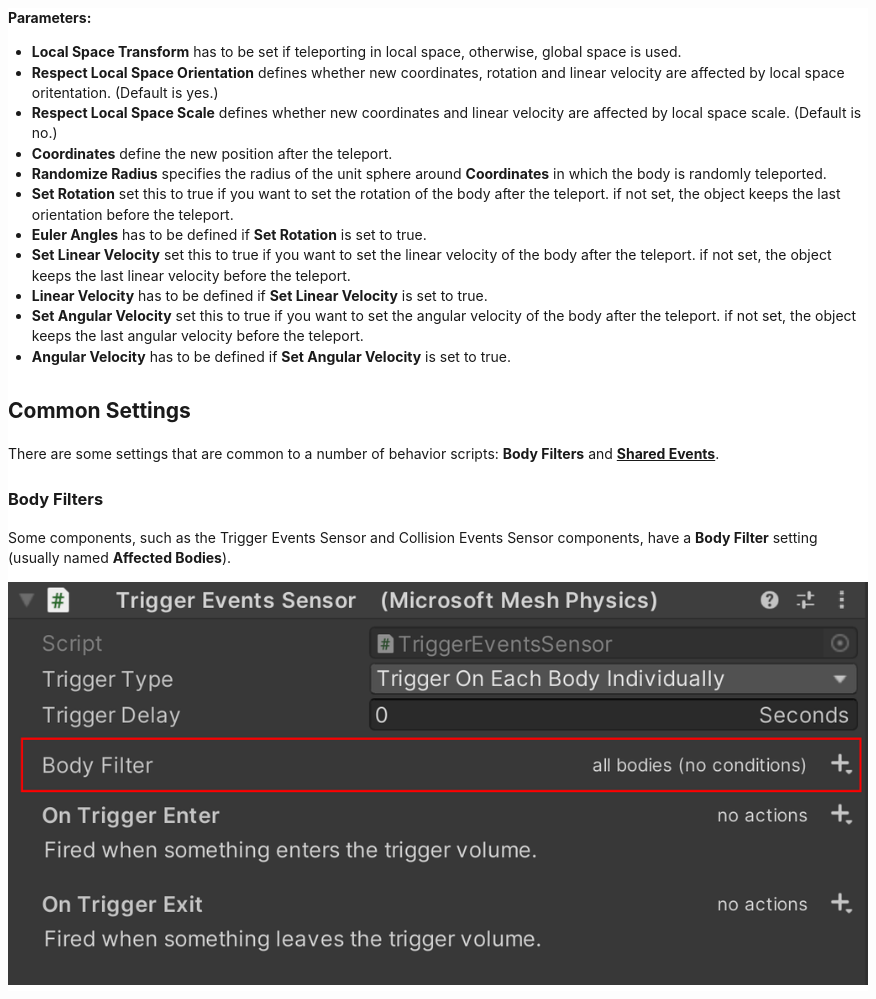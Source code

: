 
**Parameters:**

- **Local Space Transform** has to be set if teleporting in local space, otherwise, global space is used.
- **Respect Local Space Orientation** defines whether new coordinates, rotation and linear velocity are affected by local space oritentation. (Default is yes.)
- **Respect Local Space Scale** defines whether new coordinates and linear velocity are affected by local space scale. (Default is no.)
- **Coordinates** define the new position after the teleport.
- **Randomize Radius** specifies the radius of the unit sphere around **Coordinates** in which the body is randomly teleported.
- **Set Rotation** set this to true if you want to set the rotation of the body after the teleport. if not set, the object keeps the last orientation before the teleport.
- **Euler Angles** has to be defined if **Set Rotation** is set to true.
- **Set Linear Velocity** set this to true if you want to set the linear velocity of the body after the teleport. if not set, the object keeps the last linear velocity before the teleport.
- **Linear Velocity** has to be defined if **Set Linear Velocity** is set to true.
- **Set Angular Velocity** set this to true if you want to set the angular velocity of the body after the teleport. if not set, the object keeps the last angular velocity before the teleport.
- **Angular Velocity** has to be defined if **Set Angular Velocity** is set to true.

## Common Settings

There are some settings that are common to a number of behavior scripts: **Body Filters** and [**Shared Events**](#shared-events).

### Body Filters

Some components, such as the Trigger Events Sensor and Collision Events Sensor components, have a **Body Filter** setting (usually named **Affected Bodies**).

![___](../../../media/physics-interactions/006-trigger-body-filters.png)

